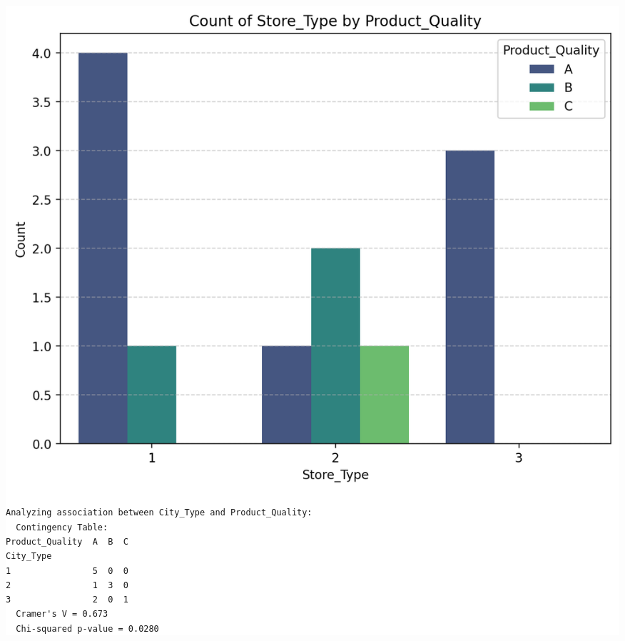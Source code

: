 ![png](Markdown9_files/Markdown9_56_20.png)
    


    
    Analyzing association between City_Type and Product_Quality:
      Contingency Table:
    Product_Quality  A  B  C
    City_Type               
    1                5  0  0
    2                1  3  0
    3                2  0  1
      Cramer's V = 0.673
      Chi-squared p-value = 0.0280
    


    